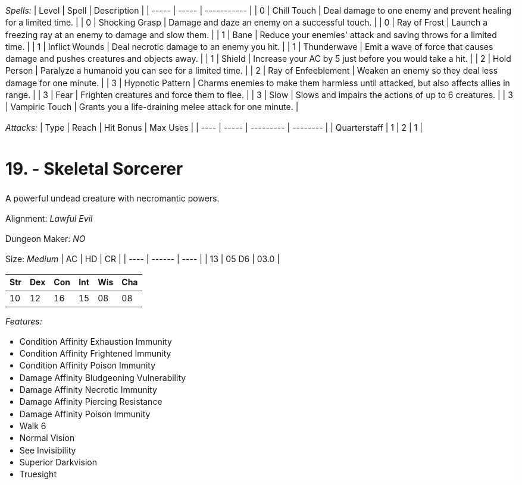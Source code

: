 *Spells:*
| Level | Spell | Description |
| ----- | ----- | ----------- |
| 0 | Chill Touch | Deal damage to one enemy and prevent healing for a limited time. |
| 0 | Shocking Grasp | Damage and daze an enemy on a successful touch. |
| 0 | Ray of Frost | Launch a freezing ray at an enemy to damage and slow them. |
| 1 | Bane | Reduce your enemies' attack and saving throws for a limited time. |
| 1 | Inflict Wounds | Deal necrotic damage to an enemy you hit. |
| 1 | Thunderwave | Emit a wave of force that causes damage and pushes creatures and objects away. |
| 1 | Shield | Increase your AC by 5 just before you would take a hit. |
| 2 | Hold Person | Paralyze a humanoid you can see for a limited time. |
| 2 | Ray of Enfeeblement | Weaken an enemy so they deal less damage for one minute. |
| 3 | Hypnotic Pattern | Charms enemies to make them harmless until attacked, but also affects allies in range. |
| 3 | Fear | Frighten creatures and force them to flee. |
| 3 | Slow | Slows and impairs the actions of up to 6 creatures. |
| 3 | Vampiric Touch | Grants you a life-draining melee attack for one minute. |


*Attacks:*
| Type | Reach | Hit Bonus | Max Uses |
| ---- | ----- | --------- | -------- |
| Quarterstaff | 1 | 2 | 1 |


# 19. - Skeletal Sorcerer

A powerful undead creature with necromantic powers.

Alignment: *Lawful Evil* 

Dungeon Maker: *NO* 

Size: *Medium* 
|  AC  |   HD   |  CR  |
| ---- | ------ | ---- |
|  13  | 05 D6 | 03.0 |

| Str | Dex | Con | Int | Wis | Cha |
| --- | --- | --- | --- | --- | --- |
|  10 |  12 |  16 |  15 |  08 |  08 |

*Features:*
* Condition Affinity Exhaustion Immunity
* Condition Affinity Frightened Immunity
* Condition Affinity Poison Immunity
* Damage Affinity Bludgeoning Vulnerability
* Damage Affinity Necrotic Immunity
* Damage Affinity Piercing Resistance
* Damage Affinity Poison Immunity
* Walk 6
* Normal Vision
* See Invisibility
* Superior Darkvision
* Truesight
